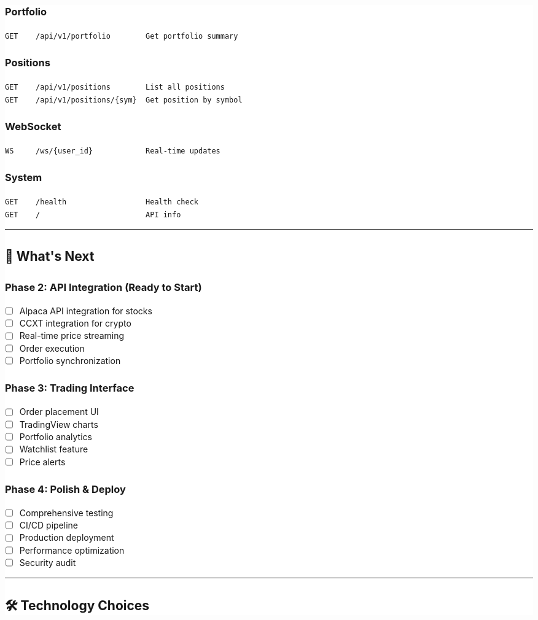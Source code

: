 ### Portfolio
```
GET    /api/v1/portfolio        Get portfolio summary
```

### Positions
```
GET    /api/v1/positions        List all positions
GET    /api/v1/positions/{sym}  Get position by symbol
```

### WebSocket
```
WS     /ws/{user_id}            Real-time updates
```

### System
```
GET    /health                  Health check
GET    /                        API info
```

---

## 🎯 What's Next

### Phase 2: API Integration (Ready to Start)
- [ ] Alpaca API integration for stocks
- [ ] CCXT integration for crypto
- [ ] Real-time price streaming
- [ ] Order execution
- [ ] Portfolio synchronization

### Phase 3: Trading Interface
- [ ] Order placement UI
- [ ] TradingView charts
- [ ] Portfolio analytics
- [ ] Watchlist feature
- [ ] Price alerts

### Phase 4: Polish & Deploy
- [ ] Comprehensive testing
- [ ] CI/CD pipeline
- [ ] Production deployment
- [ ] Performance optimization
- [ ] Security audit

---

## 🛠️ Technology Choices
